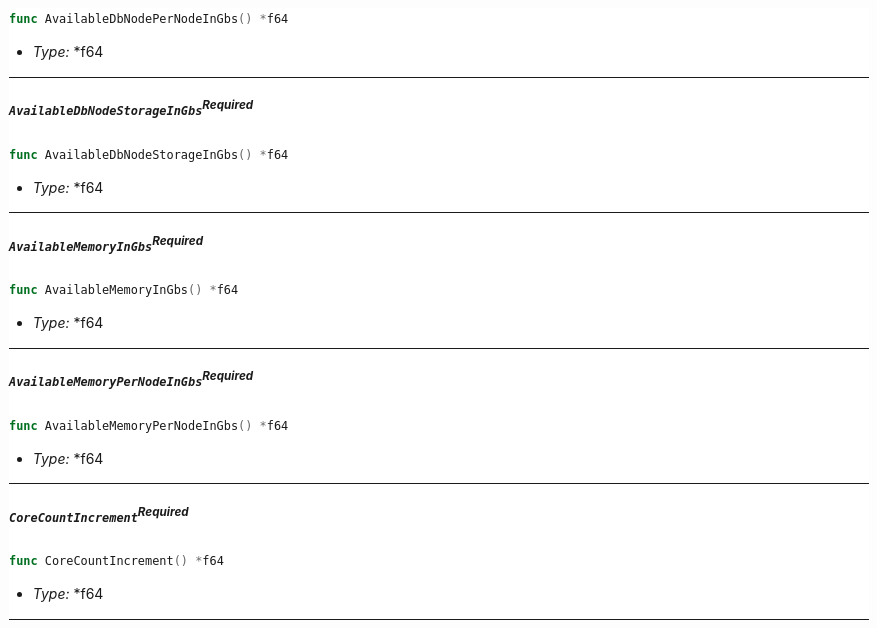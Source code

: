 ```go
func AvailableDbNodePerNodeInGbs() *f64
```

- *Type:* *f64

---

##### `AvailableDbNodeStorageInGbs`<sup>Required</sup> <a name="AvailableDbNodeStorageInGbs" id="@cdktf/provider-azurerm.dataAzurermOracleDbSystemShapes.DataAzurermOracleDbSystemShapesDbSystemShapesOutputReference.property.availableDbNodeStorageInGbs"></a>

```go
func AvailableDbNodeStorageInGbs() *f64
```

- *Type:* *f64

---

##### `AvailableMemoryInGbs`<sup>Required</sup> <a name="AvailableMemoryInGbs" id="@cdktf/provider-azurerm.dataAzurermOracleDbSystemShapes.DataAzurermOracleDbSystemShapesDbSystemShapesOutputReference.property.availableMemoryInGbs"></a>

```go
func AvailableMemoryInGbs() *f64
```

- *Type:* *f64

---

##### `AvailableMemoryPerNodeInGbs`<sup>Required</sup> <a name="AvailableMemoryPerNodeInGbs" id="@cdktf/provider-azurerm.dataAzurermOracleDbSystemShapes.DataAzurermOracleDbSystemShapesDbSystemShapesOutputReference.property.availableMemoryPerNodeInGbs"></a>

```go
func AvailableMemoryPerNodeInGbs() *f64
```

- *Type:* *f64

---

##### `CoreCountIncrement`<sup>Required</sup> <a name="CoreCountIncrement" id="@cdktf/provider-azurerm.dataAzurermOracleDbSystemShapes.DataAzurermOracleDbSystemShapesDbSystemShapesOutputReference.property.coreCountIncrement"></a>

```go
func CoreCountIncrement() *f64
```

- *Type:* *f64

---